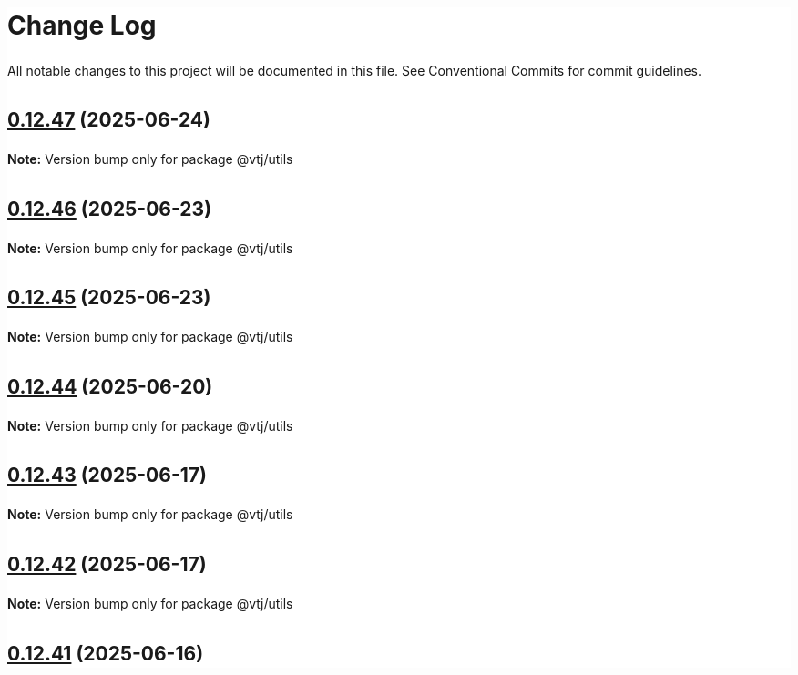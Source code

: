 # Change Log

All notable changes to this project will be documented in this file.
See [Conventional Commits](https://conventionalcommits.org) for commit guidelines.

## [0.12.47](https://gitee.com/newgateway/vtj/compare/@vtj/utils@0.12.46...@vtj/utils@0.12.47) (2025-06-24)

**Note:** Version bump only for package @vtj/utils





## [0.12.46](https://gitee.com/newgateway/vtj/compare/@vtj/utils@0.12.45...@vtj/utils@0.12.46) (2025-06-23)

**Note:** Version bump only for package @vtj/utils





## [0.12.45](https://gitee.com/newgateway/vtj/compare/@vtj/utils@0.12.44...@vtj/utils@0.12.45) (2025-06-23)

**Note:** Version bump only for package @vtj/utils





## [0.12.44](https://gitee.com/newgateway/vtj/compare/@vtj/utils@0.12.43...@vtj/utils@0.12.44) (2025-06-20)

**Note:** Version bump only for package @vtj/utils





## [0.12.43](https://gitee.com/newgateway/vtj/compare/@vtj/utils@0.12.42...@vtj/utils@0.12.43) (2025-06-17)

**Note:** Version bump only for package @vtj/utils





## [0.12.42](https://gitee.com/newgateway/vtj/compare/@vtj/utils@0.12.41...@vtj/utils@0.12.42) (2025-06-17)

**Note:** Version bump only for package @vtj/utils





## [0.12.41](https://gitee.com/newgateway/vtj/compare/@vtj/utils@0.12.40...@vtj/utils@0.12.41) (2025-06-16)
